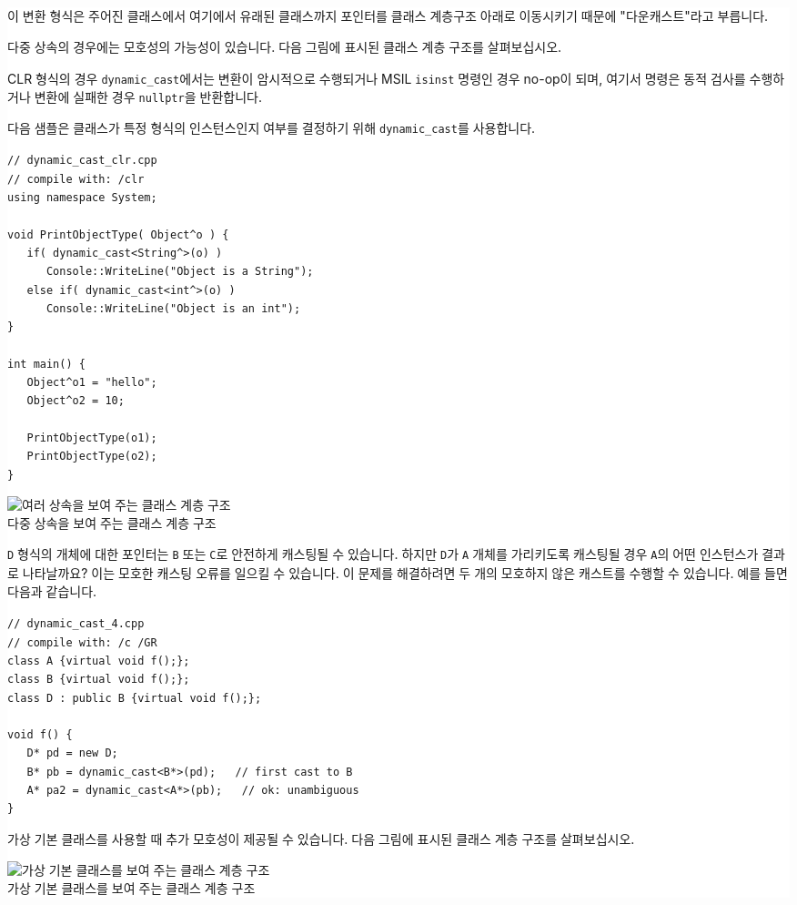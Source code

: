 이 변환 형식은 주어진 클래스에서 여기에서 유래된 클래스까지 포인터를 클래스 계층구조 아래로 이동시키기 때문에 "다운캐스트"라고 부릅니다.  
  
 다중 상속의 경우에는 모호성의 가능성이 있습니다.  다음 그림에 표시된 클래스 계층 구조를 살펴보십시오.  
  
 CLR 형식의 경우 `dynamic_cast`에서는 변환이 암시적으로 수행되거나 MSIL `isinst` 명령인 경우 no\-op이 되며, 여기서 명령은 동적 검사를 수행하거나 변환에 실패한 경우 `nullptr`을 반환합니다.  
  
 다음 샘플은 클래스가 특정 형식의 인스턴스인지 여부를 결정하기 위해 `dynamic_cast`를 사용합니다.  
  
```  
// dynamic_cast_clr.cpp  
// compile with: /clr  
using namespace System;  
  
void PrintObjectType( Object^o ) {  
   if( dynamic_cast<String^>(o) )  
      Console::WriteLine("Object is a String");  
   else if( dynamic_cast<int^>(o) )  
      Console::WriteLine("Object is an int");  
}  
  
int main() {  
   Object^o1 = "hello";  
   Object^o2 = 10;  
  
   PrintObjectType(o1);  
   PrintObjectType(o2);  
}  
```  
  
 ![여러 상속을 보여 주는 클래스 계층 구조](../cpp/media/vc39011.png "vc39011")  
다중 상속을 보여 주는 클래스 계층 구조  
  
 `D` 형식의 개체에 대한 포인터는 `B` 또는 `C`로 안전하게 캐스팅될 수 있습니다.  하지만 `D`가 `A` 개체를 가리키도록 캐스팅될 경우 `A`의 어떤 인스턴스가 결과로 나타날까요?  이는 모호한 캐스팅 오류를 일으킬 수 있습니다.  이 문제를 해결하려면 두 개의 모호하지 않은 캐스트를 수행할 수 있습니다.  예를 들면 다음과 같습니다.  
  
```  
// dynamic_cast_4.cpp  
// compile with: /c /GR  
class A {virtual void f();};  
class B {virtual void f();};  
class D : public B {virtual void f();};  
  
void f() {  
   D* pd = new D;  
   B* pb = dynamic_cast<B*>(pd);   // first cast to B  
   A* pa2 = dynamic_cast<A*>(pb);   // ok: unambiguous  
}  
```  
  
 가상 기본 클래스를 사용할 때 추가 모호성이 제공될 수 있습니다.  다음 그림에 표시된 클래스 계층 구조를 살펴보십시오.  
  
 ![가상 기본 클래스를 보여 주는 클래스 계층 구조](../cpp/media/vc39012.png "vc39012")  
가상 기본 클래스를 보여 주는 클래스 계층 구조  
  